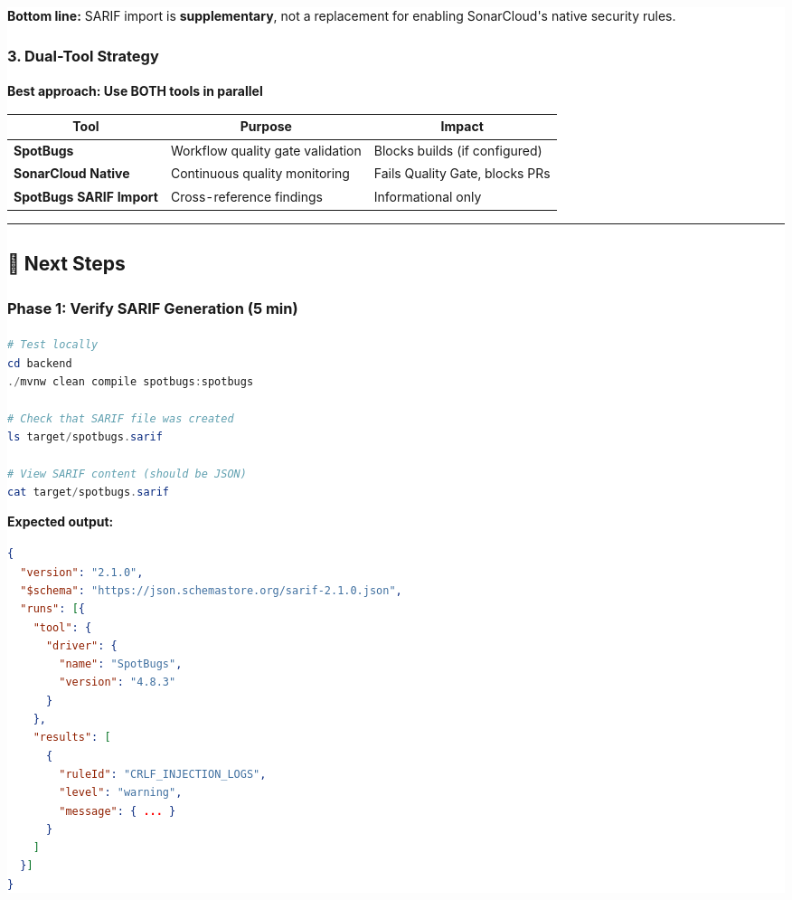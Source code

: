 **Bottom line:** SARIF import is **supplementary**, not a replacement for enabling SonarCloud's native security rules.

### 3. Dual-Tool Strategy

**Best approach: Use BOTH tools in parallel**

| Tool | Purpose | Impact |
|------|---------|--------|
| **SpotBugs** | Workflow quality gate validation | Blocks builds (if configured) |
| **SonarCloud Native** | Continuous quality monitoring | Fails Quality Gate, blocks PRs |
| **SpotBugs SARIF Import** | Cross-reference findings | Informational only |

---

## 🚀 Next Steps

### Phase 1: Verify SARIF Generation (5 min)

```powershell
# Test locally
cd backend
./mvnw clean compile spotbugs:spotbugs

# Check that SARIF file was created
ls target/spotbugs.sarif

# View SARIF content (should be JSON)
cat target/spotbugs.sarif
```

**Expected output:**
```json
{
  "version": "2.1.0",
  "$schema": "https://json.schemastore.org/sarif-2.1.0.json",
  "runs": [{
    "tool": {
      "driver": {
        "name": "SpotBugs",
        "version": "4.8.3"
      }
    },
    "results": [
      {
        "ruleId": "CRLF_INJECTION_LOGS",
        "level": "warning",
        "message": { ... }
      }
    ]
  }]
}
```
